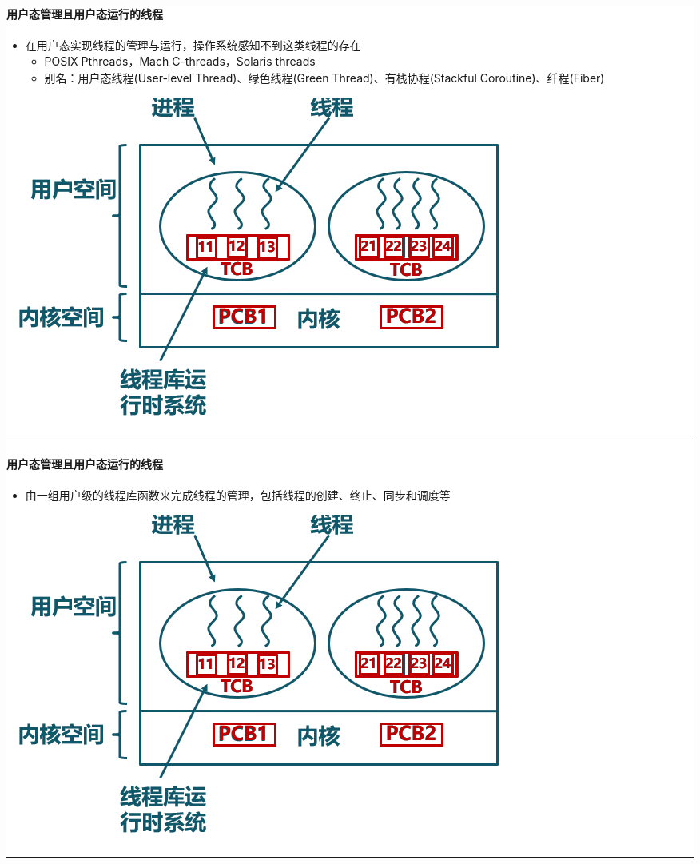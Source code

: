 #### 用户态管理且用户态运行的线程

- 在用户态实现线程的管理与运行，操作系统感知不到这类线程的存在
   -  POSIX Pthreads，Mach C-threads，Solaris threads
   - 别名：用户态线程(User-level Thread)、绿色线程(Green Thread)、有栈协程(Stackful Coroutine)、纤程(Fiber)

![bg right:45% 100%](figs/usr-thread.png)

---

#### 用户态管理且用户态运行的线程

- 由一组用户级的线程库函数来完成线程的管理，包括线程的创建、终止、同步和调度等

![bg right:45% 100%](figs/usr-thread.png)

---